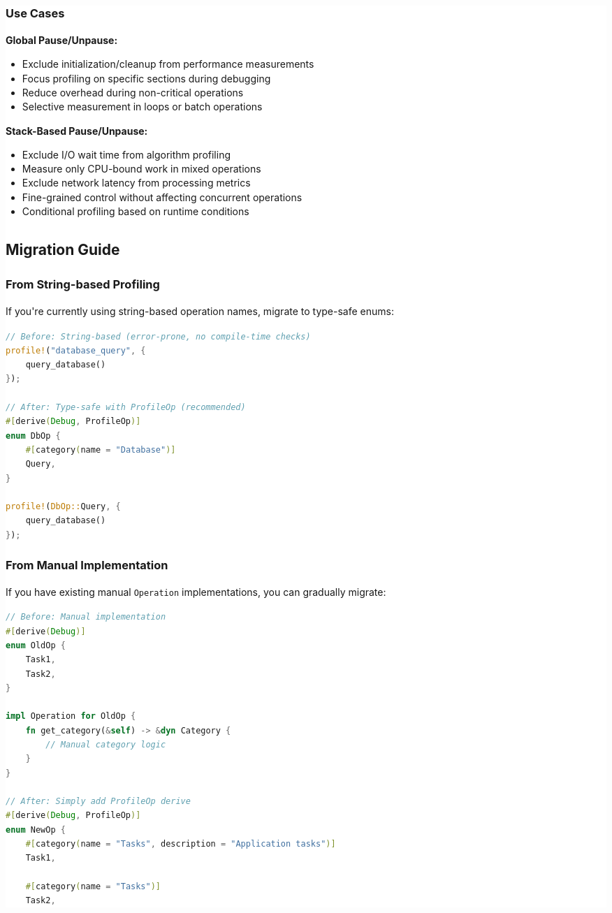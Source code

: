 ### Use Cases

**Global Pause/Unpause:**
- Exclude initialization/cleanup from performance measurements
- Focus profiling on specific sections during debugging
- Reduce overhead during non-critical operations
- Selective measurement in loops or batch operations

**Stack-Based Pause/Unpause:**
- Exclude I/O wait time from algorithm profiling
- Measure only CPU-bound work in mixed operations
- Exclude network latency from processing metrics
- Fine-grained control without affecting concurrent operations
- Conditional profiling based on runtime conditions

## Migration Guide

### From String-based Profiling

If you're currently using string-based operation names, migrate to type-safe enums:

```rust
// Before: String-based (error-prone, no compile-time checks)
profile!("database_query", {
    query_database()
});

// After: Type-safe with ProfileOp (recommended)
#[derive(Debug, ProfileOp)]
enum DbOp {
    #[category(name = "Database")]
    Query,
}

profile!(DbOp::Query, {
    query_database()
});
```

### From Manual Implementation

If you have existing manual `Operation` implementations, you can gradually migrate:

```rust
// Before: Manual implementation
#[derive(Debug)]
enum OldOp {
    Task1,
    Task2,
}

impl Operation for OldOp {
    fn get_category(&self) -> &dyn Category {
        // Manual category logic
    }
}

// After: Simply add ProfileOp derive
#[derive(Debug, ProfileOp)]
enum NewOp {
    #[category(name = "Tasks", description = "Application tasks")]
    Task1,
    
    #[category(name = "Tasks")]
    Task2,
```